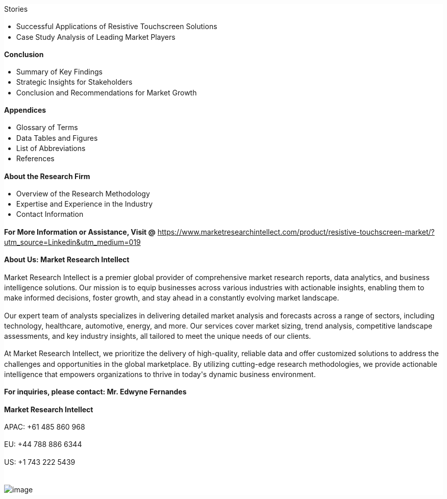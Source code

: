 Stories</strong></p><ul><li>Successful Applications of Resistive Touchscreen Solutions</li><li>Case Study Analysis of Leading Market Players</li></ul><p><strong>Conclusion</strong></p><ul><li>Summary of Key Findings</li><li>Strategic Insights for Stakeholders</li><li>Conclusion and Recommendations for Market Growth</li></ul><p><strong>Appendices</strong></p><ul><li>Glossary of Terms</li><li>Data Tables and Figures</li><li>List of Abbreviations</li><li>References</li></ul><p><strong>About the Research Firm</strong></p><ul><li>Overview of the Research Methodology</li><li>Expertise and Experience in the Industry</li><li>Contact Information</li></ul></div><div class="article-main__content" data-test-id="publishing-text-block"><p><span class="font-[700]"><strong>For More Information or Assistance, Visit @</strong>&nbsp;<a href="https://www.marketresearchintellect.com/product/resistive-touchscreen-market/?utm_source=Linkedin&utm_medium=019">https://www.marketresearchintellect.com/product/resistive-touchscreen-market/?utm_source=Linkedin&utm_medium=019</a></span></p><p><strong>About Us: Market Research Intellect</strong></p><p>Market Research Intellect is a premier global provider of comprehensive market research reports, data analytics, and business intelligence solutions. Our mission is to equip businesses across various industries with actionable insights, enabling them to make informed decisions, foster growth, and stay ahead in a constantly evolving market landscape.</p><p>Our expert team of analysts specializes in delivering detailed market analysis and forecasts across a range of sectors, including technology, healthcare, automotive, energy, and more. Our services cover market sizing, trend analysis, competitive landscape assessments, and key industry insights, all tailored to meet the unique needs of our clients.</p><p>At Market Research Intellect, we prioritize the delivery of high-quality, reliable data and offer customized solutions to address the challenges and opportunities in the global marketplace. By utilizing cutting-edge research methodologies, we provide actionable intelligence that empowers organizations to thrive in today's dynamic business environment.</p><p><strong>For inquiries, please contact: Mr. Edwyne Fernandes</strong></p><p><strong>Market Research Intellect</strong></p><p>APAC: +61 485 860 968</p><p>EU: +44 788 886 6344</p><p>US: +1 743 222 5439</p></div><div class="article-main__content" data-test-id="publishing-text-block">&nbsp;</div>
![image](https://github.com/user-attachments/assets/147126c8-b869-4771-838e-5f5338183056)
